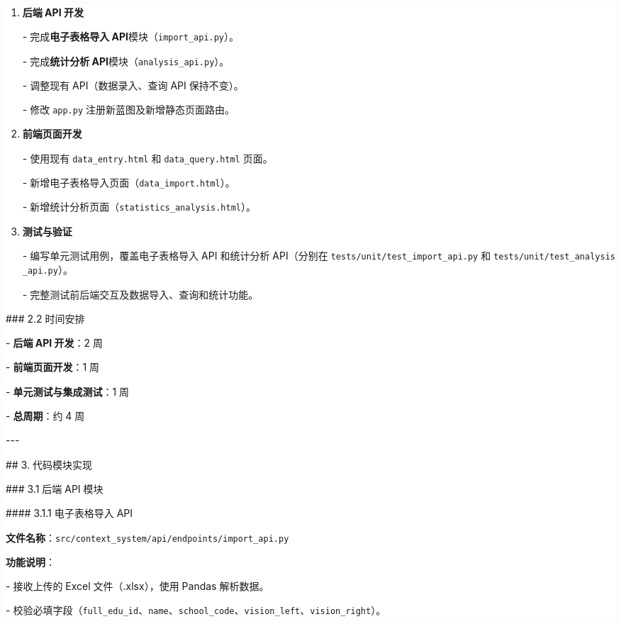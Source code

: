 

1. **后端 API 开发**

   \- 完成**电子表格导入 API**模块（`import_api.py`）。

   \- 完成**统计分析 API**模块（`analysis_api.py`）。

   \- 调整现有 API（数据录入、查询 API 保持不变）。

   \- 修改 `app.py` 注册新蓝图及新增静态页面路由。



2. **前端页面开发**

   \- 使用现有 `data_entry.html` 和 `data_query.html` 页面。

   \- 新增电子表格导入页面（`data_import.html`）。

   \- 新增统计分析页面（`statistics_analysis.html`）。



3. **测试与验证**

   \- 编写单元测试用例，覆盖电子表格导入 API 和统计分析 API（分别在 `tests/unit/test_import_api.py` 和 `tests/unit/test_analysis_api.py`）。

   \- 完整测试前后端交互及数据导入、查询和统计功能。



\### 2.2 时间安排



\- **后端 API 开发**：2 周

\- **前端页面开发**：1 周

\- **单元测试与集成测试**：1 周

\- **总周期**：约 4 周



\---



\## 3. 代码模块实现



\### 3.1 后端 API 模块



\#### 3.1.1 电子表格导入 API  



**文件名称**：`src/context_system/api/endpoints/import_api.py`  

**功能说明**：  



\- 接收上传的 Excel 文件（.xlsx），使用 Pandas 解析数据。

\- 校验必填字段（`full_edu_id`、`name`、`school_code`、`vision_left`、`vision_right`）。

